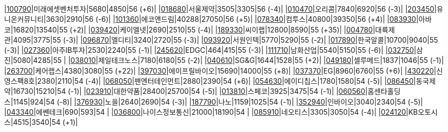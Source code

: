 |[100790](https://finance.daum.net/quotes/A100790)|미래에셋벤처투자|5680|4850|56 (+6)|
|[018680](https://finance.daum.net/quotes/A018680)|서울제약|3505|3305|56 (-4)|
|[010470](https://finance.daum.net/quotes/A010470)|오리콤|7840|6920|56 (-3)|
|[203450](https://finance.daum.net/quotes/A203450)|유니온커뮤니티|3630|2910|56 (-6)|
|[101360](https://finance.daum.net/quotes/A101360)|에코앤드림|40288|27050|56 (+5)|
|[078340](https://finance.daum.net/quotes/A078340)|컴투스|40800|39350|56 (+4)|
|[083930](https://finance.daum.net/quotes/A083930)|아바코|16820|13540|55 (+2)|
|[039420](https://finance.daum.net/quotes/A039420)|케이엘넷|2690|2510|55 (-4)|
|[189330](https://finance.daum.net/quotes/A189330)|씨이랩|12800|8590|55 (+35)|
|[004780](https://finance.daum.net/quotes/A004780)|대륙제관|4095|3775|55 (-3)|
|[096870](https://finance.daum.net/quotes/A096870)|엘디티|3240|2720|55 (-3)|
|[093920](https://finance.daum.net/quotes/A093920)|서원인텍|5770|5290|55 (-2)|
|[017890](https://finance.daum.net/quotes/A017890)|한국알콜|10700|9040|55 (-3)|
|[027360](https://finance.daum.net/quotes/A027360)|아주IB투자|2530|2240|55 (-1)|
|[245620](https://finance.daum.net/quotes/A245620)|EDGC|464|415|55 (-3)|
|[111710](https://finance.daum.net/quotes/A111710)|남화산업|5540|5150|55 (-6)|
|[032750](https://finance.daum.net/quotes/A032750)|삼진|5080|4285|55 |
|[038010](https://finance.daum.net/quotes/A038010)|제일테크노스|7180|6180|55 (-2)|
|[040610](https://finance.daum.net/quotes/A040610)|SG&G|1644|1528|55 (+2)|
|[049180](https://finance.daum.net/quotes/A049180)|셀루메드|1837|1046|55 (-1)|
|[263700](https://finance.daum.net/quotes/A263700)|케어랩스|4380|3080|55 (+22)|
|[397030](https://finance.daum.net/quotes/A397030)|에이프릴바이오|15690|14000|55 (+8)|
|[037370](https://finance.daum.net/quotes/A037370)|EG|8960|6760|55 (+6)|
|[430220](https://finance.daum.net/quotes/A430220)|신영스팩8호|2380|2110|54 (-4)|
|[068050](https://finance.daum.net/quotes/A068050)|팬엔터테인먼트|2880|2390|54 (+6)|
|[054630](https://finance.daum.net/quotes/A054630)|에이디칩스|1780|1580|54 (-5)|
|[086450](https://finance.daum.net/quotes/A086450)|동국제약|16730|15210|54 (-1)|
|[023910](https://finance.daum.net/quotes/A023910)|대한약품|28400|25700|54 (-5)|
|[013810](https://finance.daum.net/quotes/A013810)|스페코|3925|3475|54 (-1)|
|[060560](https://finance.daum.net/quotes/A060560)|홈센타홀딩스|1145|924|54 (-8)|
|[376930](https://finance.daum.net/quotes/A376930)|노을|2640|2690|54 (-3)|
|[187790](https://finance.daum.net/quotes/A187790)|나노|1159|1025|54 (-1)|
|[352940](https://finance.daum.net/quotes/A352940)|인바이오|3040|2340|54 (-5)|
|[043340](https://finance.daum.net/quotes/A043340)|에쎈테크|690|593|54 |
|[036800](https://finance.daum.net/quotes/A036800)|나이스정보통신|21000|18190|54 |
|[085910](https://finance.daum.net/quotes/A085910)|네오티스|3305|3050|54 (-4)|
|[024120](https://finance.daum.net/quotes/A024120)|KB오토시스|4515|3540|54 (+1)|